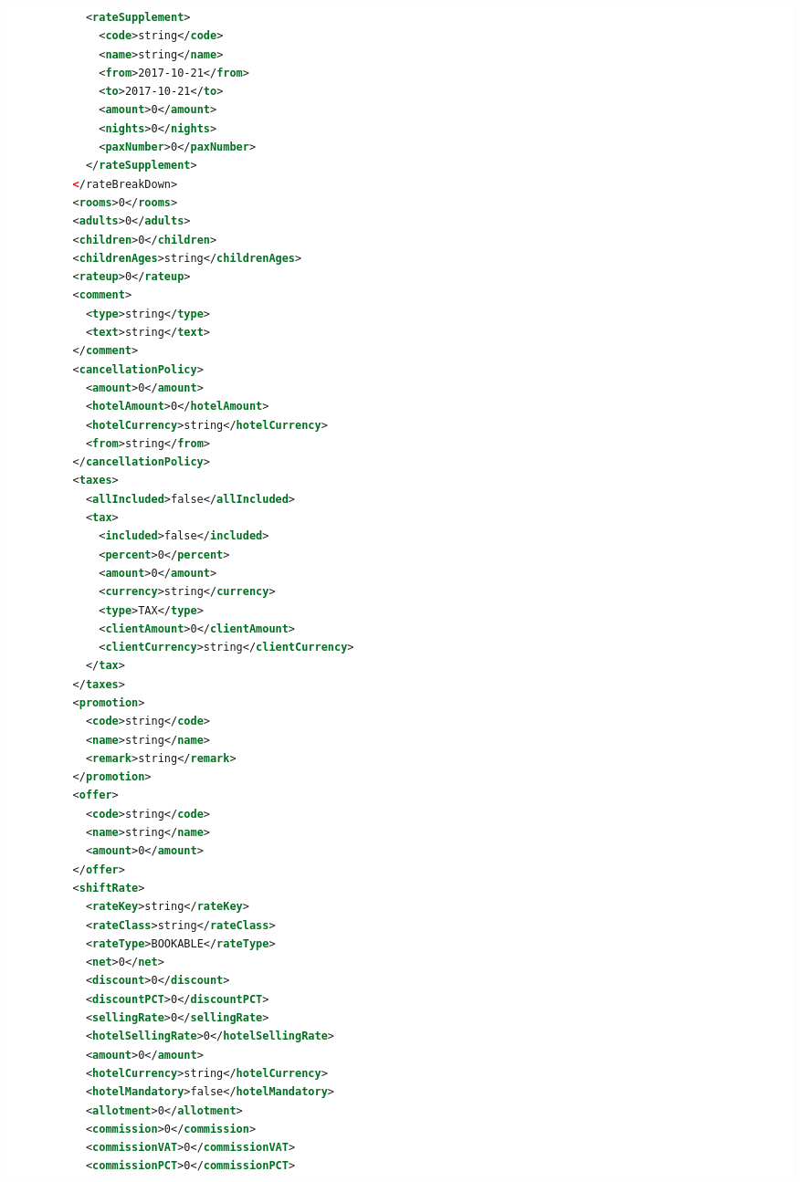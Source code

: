 ```xml
            <rateSupplement>
              <code>string</code>
              <name>string</name>
              <from>2017-10-21</from>
              <to>2017-10-21</to>
              <amount>0</amount>
              <nights>0</nights>
              <paxNumber>0</paxNumber>
            </rateSupplement>
          </rateBreakDown>
          <rooms>0</rooms>
          <adults>0</adults>
          <children>0</children>
          <childrenAges>string</childrenAges>
          <rateup>0</rateup>
          <comment>
            <type>string</type>
            <text>string</text>
          </comment>
          <cancellationPolicy>
            <amount>0</amount>
            <hotelAmount>0</hotelAmount>
            <hotelCurrency>string</hotelCurrency>
            <from>string</from>
          </cancellationPolicy>
          <taxes>
            <allIncluded>false</allIncluded>
            <tax>
              <included>false</included>
              <percent>0</percent>
              <amount>0</amount>
              <currency>string</currency>
              <type>TAX</type>
              <clientAmount>0</clientAmount>
              <clientCurrency>string</clientCurrency>
            </tax>
          </taxes>
          <promotion>
            <code>string</code>
            <name>string</name>
            <remark>string</remark>
          </promotion>
          <offer>
            <code>string</code>
            <name>string</name>
            <amount>0</amount>
          </offer>
          <shiftRate>
            <rateKey>string</rateKey>
            <rateClass>string</rateClass>
            <rateType>BOOKABLE</rateType>
            <net>0</net>
            <discount>0</discount>
            <discountPCT>0</discountPCT>
            <sellingRate>0</sellingRate>
            <hotelSellingRate>0</hotelSellingRate>
            <amount>0</amount>
            <hotelCurrency>string</hotelCurrency>
            <hotelMandatory>false</hotelMandatory>
            <allotment>0</allotment>
            <commission>0</commission>
            <commissionVAT>0</commissionVAT>
            <commissionPCT>0</commissionPCT>
```